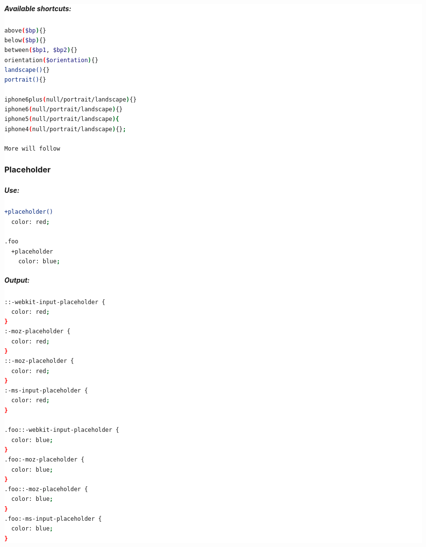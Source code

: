 ##### Available shortcuts:

```sh
above($bp){}
below($bp){}
between($bp1, $bp2){}
orientation($orientation){}
landscape(){}
portrait(){}

iphone6plus(null/portrait/landscape){}
iphone6(null/portrait/landscape){}
iphone5(null/portrait/landscape){
iphone4(null/portrait/landscape){};

More will follow
```



### Placeholder

##### Use:

```sh
+placeholder()
  color: red;

.foo
  +placeholder
    color: blue;
```

##### Output:

```sh
::-webkit-input-placeholder {
  color: red;
}
:-moz-placeholder {
  color: red;
}
::-moz-placeholder {
  color: red;
}
:-ms-input-placeholder {
  color: red;
}

.foo::-webkit-input-placeholder {
  color: blue;
}
.foo:-moz-placeholder {
  color: blue;
}
.foo::-moz-placeholder {
  color: blue;
}
.foo:-ms-input-placeholder {
  color: blue;
}
```
